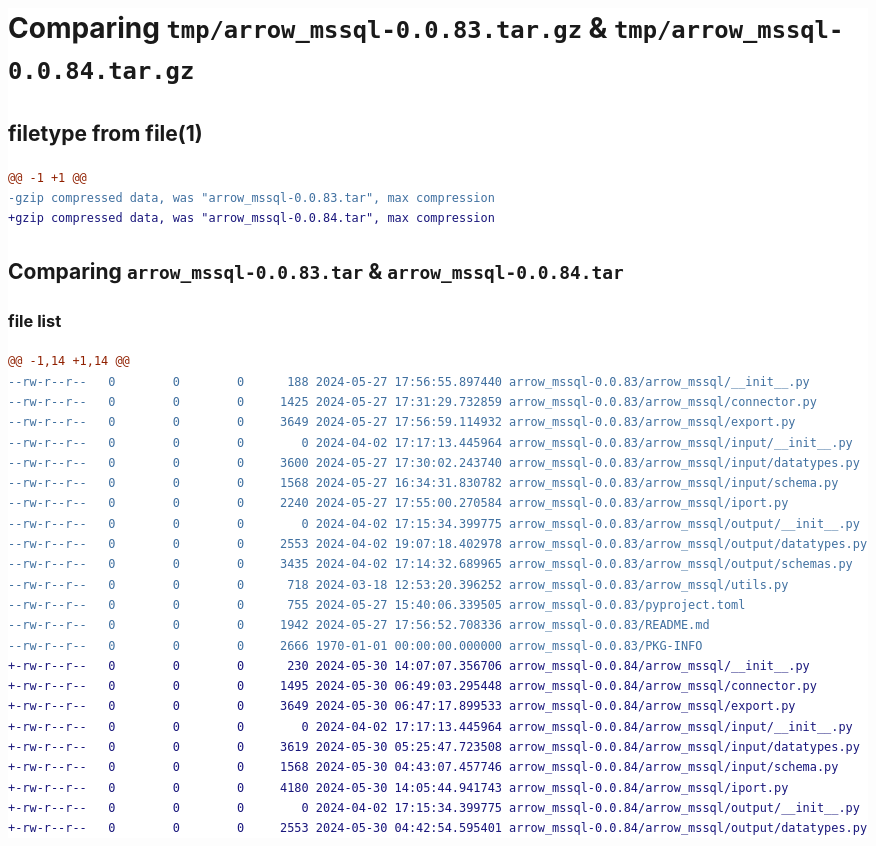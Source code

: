 # Comparing `tmp/arrow_mssql-0.0.83.tar.gz` & `tmp/arrow_mssql-0.0.84.tar.gz`

## filetype from file(1)

```diff
@@ -1 +1 @@
-gzip compressed data, was "arrow_mssql-0.0.83.tar", max compression
+gzip compressed data, was "arrow_mssql-0.0.84.tar", max compression
```

## Comparing `arrow_mssql-0.0.83.tar` & `arrow_mssql-0.0.84.tar`

### file list

```diff
@@ -1,14 +1,14 @@
--rw-r--r--   0        0        0      188 2024-05-27 17:56:55.897440 arrow_mssql-0.0.83/arrow_mssql/__init__.py
--rw-r--r--   0        0        0     1425 2024-05-27 17:31:29.732859 arrow_mssql-0.0.83/arrow_mssql/connector.py
--rw-r--r--   0        0        0     3649 2024-05-27 17:56:59.114932 arrow_mssql-0.0.83/arrow_mssql/export.py
--rw-r--r--   0        0        0        0 2024-04-02 17:17:13.445964 arrow_mssql-0.0.83/arrow_mssql/input/__init__.py
--rw-r--r--   0        0        0     3600 2024-05-27 17:30:02.243740 arrow_mssql-0.0.83/arrow_mssql/input/datatypes.py
--rw-r--r--   0        0        0     1568 2024-05-27 16:34:31.830782 arrow_mssql-0.0.83/arrow_mssql/input/schema.py
--rw-r--r--   0        0        0     2240 2024-05-27 17:55:00.270584 arrow_mssql-0.0.83/arrow_mssql/iport.py
--rw-r--r--   0        0        0        0 2024-04-02 17:15:34.399775 arrow_mssql-0.0.83/arrow_mssql/output/__init__.py
--rw-r--r--   0        0        0     2553 2024-04-02 19:07:18.402978 arrow_mssql-0.0.83/arrow_mssql/output/datatypes.py
--rw-r--r--   0        0        0     3435 2024-04-02 17:14:32.689965 arrow_mssql-0.0.83/arrow_mssql/output/schemas.py
--rw-r--r--   0        0        0      718 2024-03-18 12:53:20.396252 arrow_mssql-0.0.83/arrow_mssql/utils.py
--rw-r--r--   0        0        0      755 2024-05-27 15:40:06.339505 arrow_mssql-0.0.83/pyproject.toml
--rw-r--r--   0        0        0     1942 2024-05-27 17:56:52.708336 arrow_mssql-0.0.83/README.md
--rw-r--r--   0        0        0     2666 1970-01-01 00:00:00.000000 arrow_mssql-0.0.83/PKG-INFO
+-rw-r--r--   0        0        0      230 2024-05-30 14:07:07.356706 arrow_mssql-0.0.84/arrow_mssql/__init__.py
+-rw-r--r--   0        0        0     1495 2024-05-30 06:49:03.295448 arrow_mssql-0.0.84/arrow_mssql/connector.py
+-rw-r--r--   0        0        0     3649 2024-05-30 06:47:17.899533 arrow_mssql-0.0.84/arrow_mssql/export.py
+-rw-r--r--   0        0        0        0 2024-04-02 17:17:13.445964 arrow_mssql-0.0.84/arrow_mssql/input/__init__.py
+-rw-r--r--   0        0        0     3619 2024-05-30 05:25:47.723508 arrow_mssql-0.0.84/arrow_mssql/input/datatypes.py
+-rw-r--r--   0        0        0     1568 2024-05-30 04:43:07.457746 arrow_mssql-0.0.84/arrow_mssql/input/schema.py
+-rw-r--r--   0        0        0     4180 2024-05-30 14:05:44.941743 arrow_mssql-0.0.84/arrow_mssql/iport.py
+-rw-r--r--   0        0        0        0 2024-04-02 17:15:34.399775 arrow_mssql-0.0.84/arrow_mssql/output/__init__.py
+-rw-r--r--   0        0        0     2553 2024-05-30 04:42:54.595401 arrow_mssql-0.0.84/arrow_mssql/output/datatypes.py
```